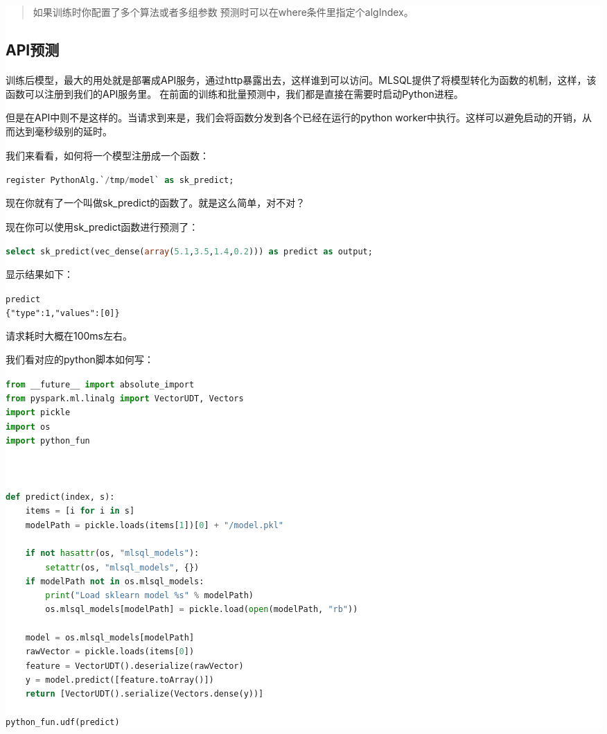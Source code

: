 > 如果训练时你配置了多个算法或者多组参数 预测时可以在where条件里指定个algIndex。

## API预测

训练后模型，最大的用处就是部署成API服务，通过http暴露出去，这样谁到可以访问。MLSQL提供了将模型转化为函数的机制，这样，该函数可以注册到我们的API服务里。
在前面的训练和批量预测中，我们都是直接在需要时启动Python进程。

但是在API中则不是这样的。当请求到来是，我们会将函数分发到各个已经在运行的python worker中执行。这样可以避免启动的开销，从而达到毫秒级别的延时。

我们来看看，如何将一个模型注册成一个函数：

```sql
register PythonAlg.`/tmp/model` as sk_predict;
```

现在你就有了一个叫做sk_predict的函数了。就是这么简单，对不对？

现在你可以使用sk_predict函数进行预测了：

```sql
select sk_predict(vec_dense(array(5.1,3.5,1.4,0.2))) as predict as output;
```

显示结果如下：

```
predict
{"type":1,"values":[0]}
```

请求耗时大概在100ms左右。


我们看对应的python脚本如何写：

```python
from __future__ import absolute_import
from pyspark.ml.linalg import VectorUDT, Vectors
import pickle
import os
import python_fun
    


def predict(index, s):
    items = [i for i in s]
    modelPath = pickle.loads(items[1])[0] + "/model.pkl"

    if not hasattr(os, "mlsql_models"):
        setattr(os, "mlsql_models", {})
    if modelPath not in os.mlsql_models:
        print("Load sklearn model %s" % modelPath)
        os.mlsql_models[modelPath] = pickle.load(open(modelPath, "rb"))

    model = os.mlsql_models[modelPath]
    rawVector = pickle.loads(items[0])
    feature = VectorUDT().deserialize(rawVector)
    y = model.predict([feature.toArray()])
    return [VectorUDT().serialize(Vectors.dense(y))]

python_fun.udf(predict)
```
